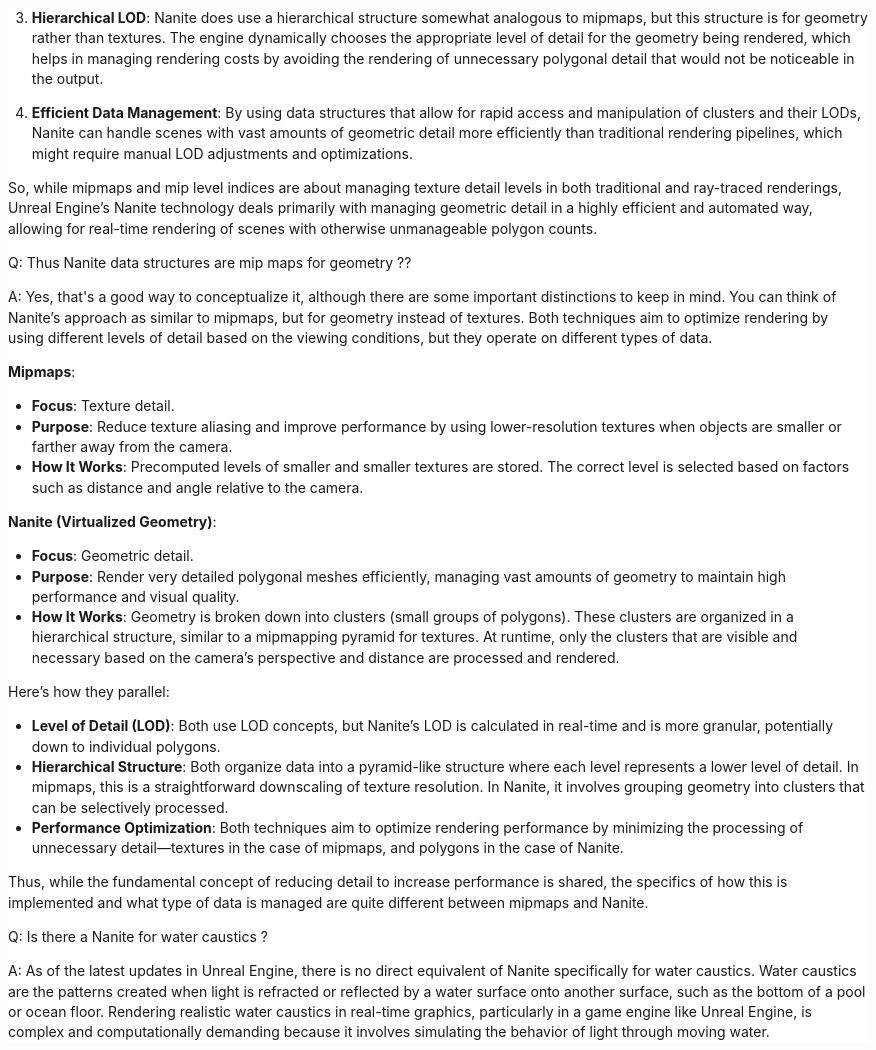 3. **Hierarchical LOD**: Nanite does use a hierarchical structure somewhat analogous to mipmaps, but this structure is for geometry rather than textures. The engine dynamically chooses the appropriate level of detail for the geometry being rendered, which helps in managing rendering costs by avoiding the rendering of unnecessary polygonal detail that would not be noticeable in the output.

4. **Efficient Data Management**: By using data structures that allow for rapid access and manipulation of clusters and their LODs, Nanite can handle scenes with vast amounts of geometric detail more efficiently than traditional rendering pipelines, which might require manual LOD adjustments and optimizations.

So, while mipmaps and mip level indices are about managing texture detail levels in both traditional and ray-traced renderings, Unreal Engine’s Nanite technology deals primarily with managing geometric detail in a highly efficient and automated way, allowing for real-time rendering of scenes with otherwise unmanageable polygon counts.

Q: Thus Nanite data structures are mip maps for geometry ??

A: Yes, that's a good way to conceptualize it, although there are some important distinctions to keep in mind. You can think of Nanite’s approach as similar to mipmaps, but for geometry instead of textures. Both techniques aim to optimize rendering by using different levels of detail based on the viewing conditions, but they operate on different types of data.

**Mipmaps**:
- **Focus**: Texture detail.
- **Purpose**: Reduce texture aliasing and improve performance by using lower-resolution textures when objects are smaller or farther away from the camera.
- **How It Works**: Precomputed levels of smaller and smaller textures are stored. The correct level is selected based on factors such as distance and angle relative to the camera.

**Nanite (Virtualized Geometry)**:
- **Focus**: Geometric detail.
- **Purpose**: Render very detailed polygonal meshes efficiently, managing vast amounts of geometry to maintain high performance and visual quality.
- **How It Works**: Geometry is broken down into clusters (small groups of polygons). These clusters are organized in a hierarchical structure, similar to a mipmapping pyramid for textures. At runtime, only the clusters that are visible and necessary based on the camera’s perspective and distance are processed and rendered.

Here’s how they parallel:
- **Level of Detail (LOD)**: Both use LOD concepts, but Nanite’s LOD is calculated in real-time and is more granular, potentially down to individual polygons.
- **Hierarchical Structure**: Both organize data into a pyramid-like structure where each level represents a lower level of detail. In mipmaps, this is a straightforward downscaling of texture resolution. In Nanite, it involves grouping geometry into clusters that can be selectively processed.
- **Performance Optimization**: Both techniques aim to optimize rendering performance by minimizing the processing of unnecessary detail—textures in the case of mipmaps, and polygons in the case of Nanite.

Thus, while the fundamental concept of reducing detail to increase performance is shared, the specifics of how this is implemented and what type of data is managed are quite different between mipmaps and Nanite.

Q: Is there a Nanite for water caustics ?

A: As of the latest updates in Unreal Engine, there is no direct equivalent of Nanite specifically for water caustics. Water caustics are the patterns created when light is refracted or reflected by a water surface onto another surface, such as the bottom of a pool or ocean floor. Rendering realistic water caustics in real-time graphics, particularly in a game engine like Unreal Engine, is complex and computationally demanding because it involves simulating the behavior of light through moving water.
